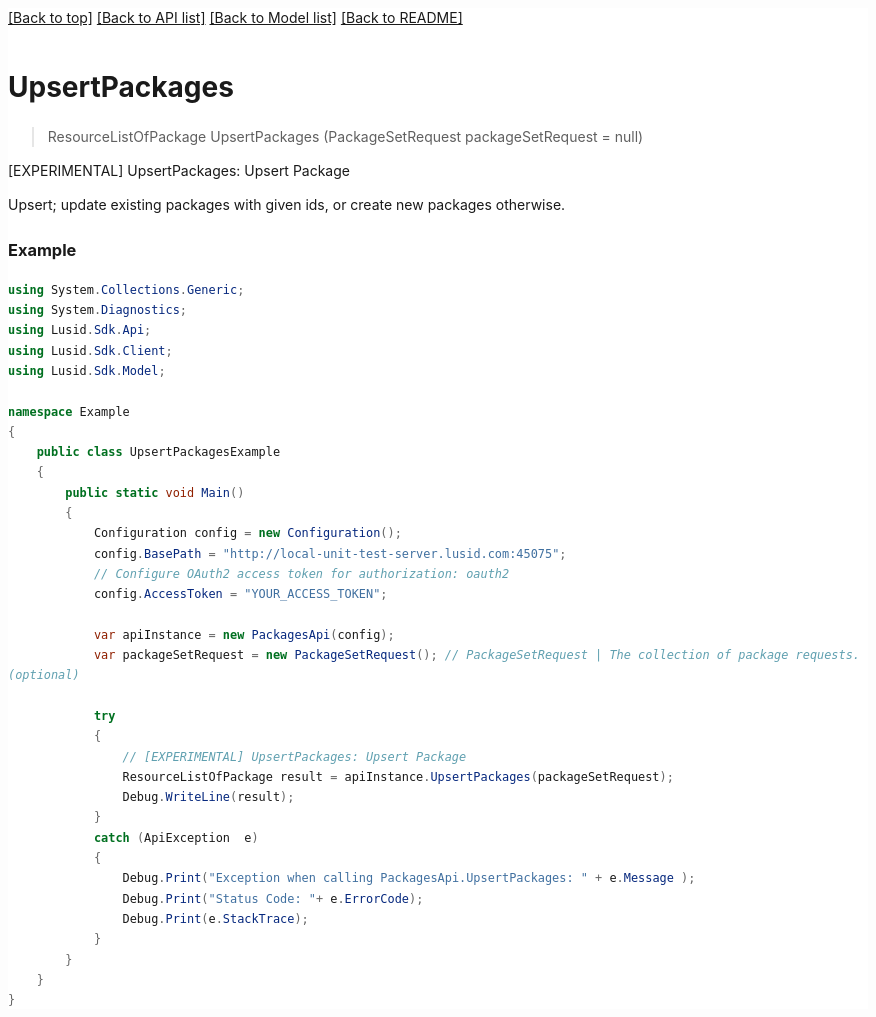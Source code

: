 [[Back to top]](#) [[Back to API list]](../README.md#documentation-for-api-endpoints) [[Back to Model list]](../README.md#documentation-for-models) [[Back to README]](../README.md)

<a name="upsertpackages"></a>
# **UpsertPackages**
> ResourceListOfPackage UpsertPackages (PackageSetRequest packageSetRequest = null)

[EXPERIMENTAL] UpsertPackages: Upsert Package

Upsert; update existing packages with given ids, or create new packages otherwise.

### Example
```csharp
using System.Collections.Generic;
using System.Diagnostics;
using Lusid.Sdk.Api;
using Lusid.Sdk.Client;
using Lusid.Sdk.Model;

namespace Example
{
    public class UpsertPackagesExample
    {
        public static void Main()
        {
            Configuration config = new Configuration();
            config.BasePath = "http://local-unit-test-server.lusid.com:45075";
            // Configure OAuth2 access token for authorization: oauth2
            config.AccessToken = "YOUR_ACCESS_TOKEN";

            var apiInstance = new PackagesApi(config);
            var packageSetRequest = new PackageSetRequest(); // PackageSetRequest | The collection of package requests. (optional) 

            try
            {
                // [EXPERIMENTAL] UpsertPackages: Upsert Package
                ResourceListOfPackage result = apiInstance.UpsertPackages(packageSetRequest);
                Debug.WriteLine(result);
            }
            catch (ApiException  e)
            {
                Debug.Print("Exception when calling PackagesApi.UpsertPackages: " + e.Message );
                Debug.Print("Status Code: "+ e.ErrorCode);
                Debug.Print(e.StackTrace);
            }
        }
    }
}
```
